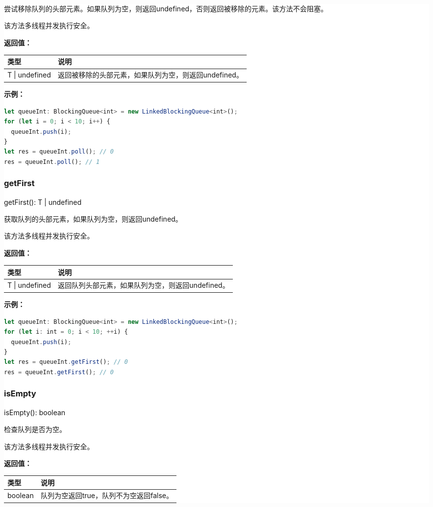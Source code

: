尝试移除队列的头部元素。如果队列为空，则返回undefined，否则返回被移除的元素。该方法不会阻塞。

该方法多线程并发执行安全。

**返回值：**

| 类型           | 说明                                                  |
| :------------- | :---------------------------------------------------- |
| T \| undefined | 返回被移除的头部元素，如果队列为空，则返回undefined。 |

**示例：**

```typescript
let queueInt: BlockingQueue<int> = new LinkedBlockingQueue<int>();
for (let i = 0; i < 10; i++) {
  queueInt.push(i);
}
let res = queueInt.poll(); // 0
res = queueInt.poll(); // 1
```

### getFirst

getFirst(): T | undefined

获取队列的头部元素，如果队列为空，则返回undefined。

该方法多线程并发执行安全。

**返回值：**

| 类型           | 说明                                              |
| :------------- | :------------------------------------------------ |
| T \| undefined | 返回队列头部元素，如果队列为空，则返回undefined。 |

**示例：**

```typescript
let queueInt: BlockingQueue<int> = new LinkedBlockingQueue<int>();
for (let i: int = 0; i < 10; ++i) {
  queueInt.push(i);
}
let res = queueInt.getFirst(); // 0
res = queueInt.getFirst(); // 0
```

### isEmpty

isEmpty(): boolean

检查队列是否为空。

该方法多线程并发执行安全。

**返回值：**

| 类型    | 说明                                    |
| :------ | :-------------------------------------- |
| boolean | 队列为空返回true，队列不为空返回false。 |
